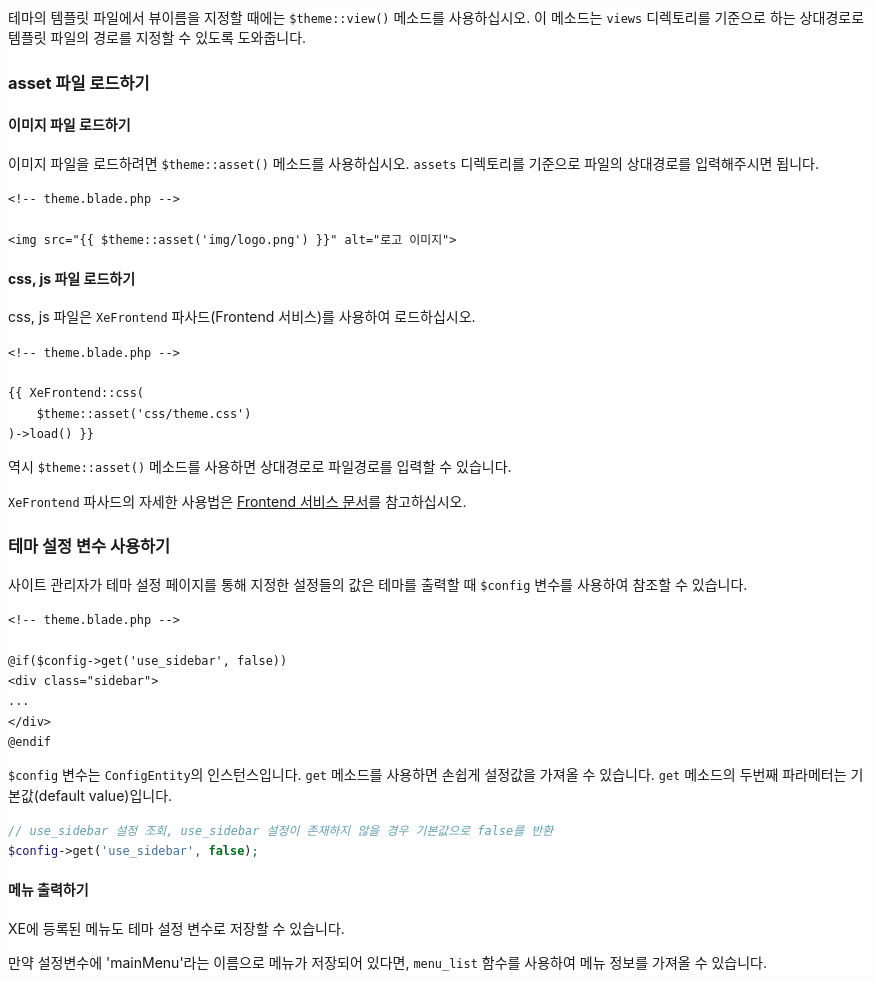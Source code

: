 테마의 템플릿 파일에서 뷰이름을 지정할 때에는 `$theme::view()` 메소드를 사용하십시오. 이 메소드는 `views` 디렉토리를 기준으로 하는 상대경로로 템플릿 파일의 경로를 지정할 수 있도록 도와줍니다.

### asset 파일 로드하기

#### 이미지 파일 로드하기

이미지 파일을 로드하려면 `$theme::asset()` 메소드를 사용하십시오. `assets` 디렉토리를 기준으로 파일의 상대경로를 입력해주시면 됩니다.

```markup
<!-- theme.blade.php -->

<img src="{{ $theme::asset('img/logo.png') }}" alt="로고 이미지">
```

#### css, js 파일 로드하기

css, js 파일은 `XeFrontend` 파사드\(Frontend 서비스\)를 사용하여 로드하십시오.

```markup
<!-- theme.blade.php -->

{{ XeFrontend::css(
    $theme::asset('css/theme.css')
)->load() }}
```

역시 `$theme::asset()` 메소드를 사용하면 상대경로로 파일경로를 입력할 수 있습니다.

`XeFrontend` 파사드의 자세한 사용법은 [Frontend 서비스 문서](component-theme.md)를 참고하십시오.

### 테마 설정 변수 사용하기

사이트 관리자가 테마 설정 페이지를 통해 지정한 설정들의 값은 테마를 출력할 때 `$config` 변수를 사용하여 참조할 수 있습니다.

```markup
<!-- theme.blade.php -->

@if($config->get('use_sidebar', false))
<div class="sidebar">
...
</div>
@endif
```

`$config` 변수는 `ConfigEntity`의 인스턴스입니다. `get` 메소드를 사용하면 손쉽게 설정값을 가져올 수 있습니다. `get` 메소드의 두번째 파라메터는 기본값\(default value\)입니다.

```php
// use_sidebar 설정 조회, use_sidebar 설정이 존재하지 않을 경우 기본값으로 false를 반환
$config->get('use_sidebar', false);
```

#### 메뉴 출력하기

XE에 등록된 메뉴도 테마 설정 변수로 저장할 수 있습니다.

만약 설정변수에 'mainMenu'라는 이름으로 메뉴가 저장되어 있다면, `menu_list` 함수를 사용하여 메뉴 정보를 가져올 수 있습니다.
